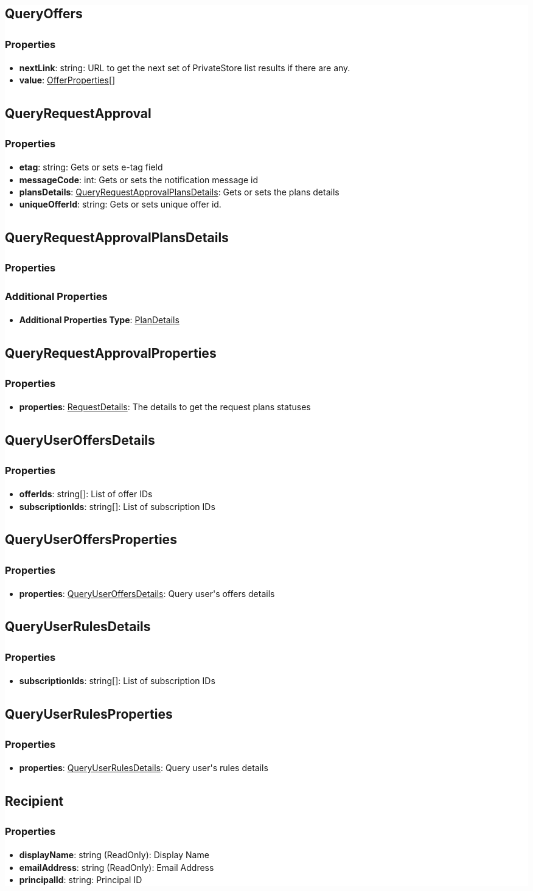 ## QueryOffers
### Properties
* **nextLink**: string: URL to get the next set of PrivateStore list results if there are any.
* **value**: [OfferProperties](#offerproperties)[]

## QueryRequestApproval
### Properties
* **etag**: string: Gets or sets e-tag field
* **messageCode**: int: Gets or sets the notification message id
* **plansDetails**: [QueryRequestApprovalPlansDetails](#queryrequestapprovalplansdetails): Gets or sets the plans details
* **uniqueOfferId**: string: Gets or sets unique offer id.

## QueryRequestApprovalPlansDetails
### Properties
### Additional Properties
* **Additional Properties Type**: [PlanDetails](#plandetails)

## QueryRequestApprovalProperties
### Properties
* **properties**: [RequestDetails](#requestdetails): The details to get the request plans statuses

## QueryUserOffersDetails
### Properties
* **offerIds**: string[]: List of offer IDs
* **subscriptionIds**: string[]: List of subscription IDs

## QueryUserOffersProperties
### Properties
* **properties**: [QueryUserOffersDetails](#queryuseroffersdetails): Query user's offers details

## QueryUserRulesDetails
### Properties
* **subscriptionIds**: string[]: List of subscription IDs

## QueryUserRulesProperties
### Properties
* **properties**: [QueryUserRulesDetails](#queryuserrulesdetails): Query user's rules details

## Recipient
### Properties
* **displayName**: string (ReadOnly): Display Name
* **emailAddress**: string (ReadOnly): Email Address
* **principalId**: string: Principal ID
